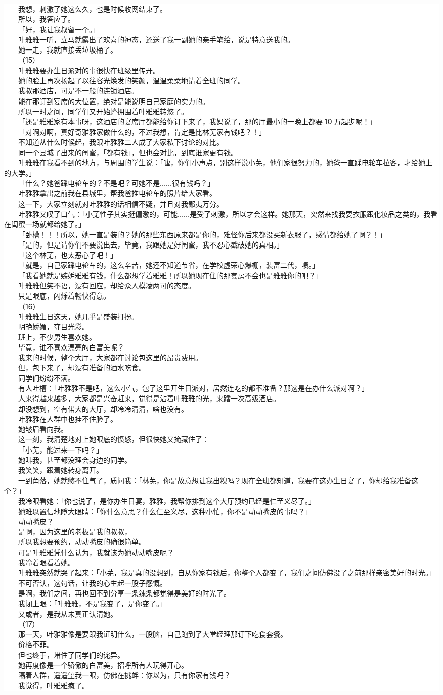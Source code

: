 &emsp;&emsp;我想，刺激了她这么久，也是时候收网结束了。  
&emsp;&emsp;所以，我答应了。  
&emsp;&emsp;「好，我让我叔留一个。」  
&emsp;&emsp;叶雅雅一听，立马就露出了欢喜的神态，还送了我一副她的亲手笔绘，说是特意送我的。  
&emsp;&emsp;她一走，我就直接丢垃圾桶了。  
&emsp;&emsp;（15）  
&emsp;&emsp;叶雅雅要办生日派对的事很快在班级里传开。  
&emsp;&emsp;她的脸上再次扬起了以往容光焕发的笑颜，温温柔柔地请着全班的同学。  
&emsp;&emsp;我叔那酒店，可是不一般的连锁酒店。  
&emsp;&emsp;能在那订到宴席的大位置，绝对是能说明自己家庭的实力的。  
&emsp;&emsp;所以一时之间，同学们又开始蜂拥围着叶雅雅转悠了。  
&emsp;&emsp;「还是雅雅家有本事呀，这酒店的宴席厅都能给你订下来了，我妈说了，那的厅最小的一晚上都要 10 万起步呢！」  
&emsp;&emsp;「对啊对啊，真好奇雅雅家做什么的，不过我想，肯定是比林芜家有钱吧？！」  
&emsp;&emsp;不知道从什么时候起，我跟叶雅雅二人成了大家私下讨论的对比。  
&emsp;&emsp;同一个县城了出来的闺蜜，「都有钱」，但也会对比，到底谁家更有钱。  
&emsp;&emsp;叶雅雅在我看不到的地方，与周围的学生说：「嘘，你们小声点，别这样说小芜，他们家很努力的，她爸一直踩电轮车拉客，才给她上的大学。」  
&emsp;&emsp;「什么？她爸踩电轮车的？不是吧？可她不是……很有钱吗？」  
&emsp;&emsp;叶雅雅拿出之前我在县城里，帮我爸推电轮车的照片给大家看。  
&emsp;&emsp;这一下，大家立刻就对叶雅雅的话相信不疑，并且对我鄙夷万分。  
&emsp;&emsp;叶雅雅又叹了口气：「小芜性子其实挺偏激的，可能……是受了刺激，所以才会这样。她那天，突然来找我要衣服跟化妆品之类的，我看在闺蜜一场就都给她了。」  
&emsp;&emsp;「卧槽！！！所以，她一直是装的？她的那些东西原来都是你的，难怪你后来都没买新衣服了，感情都给她了啊？！」  
&emsp;&emsp;「是的，但是请你们不要说出去，毕竟，我跟她是好闺蜜，我不忍心戳破她的真相。」  
&emsp;&emsp;「这个林芜，也太恶心了吧！」  
&emsp;&emsp;「就是，自己家踩电轮车的，这么辛苦，她还不知道节省，在学校虚荣心爆棚，装富二代，啧。」  
&emsp;&emsp;「我看她就是嫉妒雅雅有钱，什么都想学着雅雅！所以她现在住的那套房不会也是雅雅你的吧？」  
&emsp;&emsp;叶雅雅但笑不语，没有回应，却给众人模凌两可的态度。  
&emsp;&emsp;只是眼底，闪烁着畅快得意。  
&emsp;&emsp;（16）  
&emsp;&emsp;叶雅雅生日这天，她几乎是盛装打扮。  
&emsp;&emsp;明艳娇媚，夺目光彩。  
&emsp;&emsp;班上，不少男生喜欢她。  
&emsp;&emsp;毕竟，谁不喜欢漂亮的白富美呢？  
&emsp;&emsp;我来的时候，整个大厅，大家都在讨论包这里的昂贵费用。  
&emsp;&emsp;但，包下来了，却没有准备的酒水吃食。  
&emsp;&emsp;同学们纷纷不满。  
&emsp;&emsp;有人吐槽：「叶雅雅不是吧，这么小气，包了这里开生日派对，居然连吃的都不准备？那这是在办什么派对啊？」  
&emsp;&emsp;人来得越来越多，大家都是兴奋赶来，觉得是沾着叶雅雅的光，来蹭一次高级酒店。  
&emsp;&emsp;却没想到，空有偌大的大厅，却冷冷清清，啥也没有。  
&emsp;&emsp;叶雅雅在人群中也挂不住脸了。  
&emsp;&emsp;她皱眉看向我。  
&emsp;&emsp;这一刻，我清楚地对上她眼底的愤怒，但很快她又掩藏住了：  
&emsp;&emsp;「小芜，能过来一下吗？」  
&emsp;&emsp;她叫我，甚至都没理会身边的同学。  
&emsp;&emsp;我笑笑，跟着她转身离开。  
&emsp;&emsp;一到角落，她就憋不住气了，质问我：「林芜，你是故意想让我出糗吗？现在全班都知道，我要在这办生日宴了，你却给我准备这个？」  
&emsp;&emsp;我冷眼看她：「你也说了，是你办生日宴，雅雅，我帮你排到这个大厅预约已经是仁至义尽了。」  
&emsp;&emsp;她难以置信地瞪大眼睛：「你什么意思？什么仁至义尽，这种小忙，你不是动动嘴皮的事吗？」  
&emsp;&emsp;动动嘴皮？  
&emsp;&emsp;是啊，因为这里的老板是我的叔叔，  
&emsp;&emsp;所以我想要预约，动动嘴皮的确很简单。  
&emsp;&emsp;可是叶雅雅凭什么认为，我就该为她动动嘴皮呢？  
&emsp;&emsp;我冷着眼看着她。  
&emsp;&emsp;叶雅雅突然就哭了起来：「小芜，我是真的没想到，自从你家有钱后，你整个人都变了，我们之间仿佛没了之前那样亲密美好的时光。」  
&emsp;&emsp;不可否认，这句话，让我的心生起一股子感慨。  
&emsp;&emsp;是啊，我们之间，再也回不到分享一条辣条都觉得是美好的时光了。  
&emsp;&emsp;我闭上眼：「叶雅雅，不是我变了，是你变了。」  
&emsp;&emsp;又或者，是我从未真正认清她。  
&emsp;&emsp;（17）  
&emsp;&emsp;那一天，叶雅雅像是要跟我证明什么，一股脑，自己跑到了大堂经理那订下吃食套餐。  
&emsp;&emsp;价格不菲。  
&emsp;&emsp;但也终于，堵住了同学们的诧异。  
&emsp;&emsp;她再度像是一个骄傲的白富美，招呼所有人玩得开心。  
&emsp;&emsp;隔着人群，遥遥望我一眼，仿佛在挑衅：你以为，只有你家有钱吗？  
&emsp;&emsp;我觉得，叶雅雅疯了。  